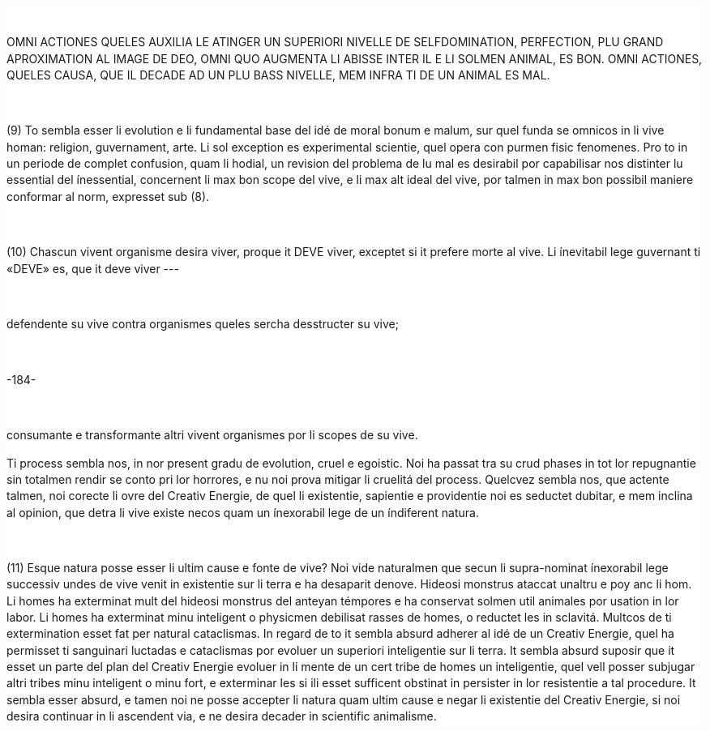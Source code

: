  

OMNI ACTIONES QUELES AUXILIA LE ATINGER UN SUPERIORI NIVELLE DE
SELFDOMINATION, PERFECTION, PLU GRAND APROXIMATION AL IMAGE DE DEO, OMNI
QUO AUGMENTA LI ABISSE INTER IL E LI SOLMEN ANIMAL, ES BON. OMNI
ACTIONES, QUELES CAUSA, QUE IL DECADE AD UN PLU BASS NIVELLE, MEM INFRA
TI DE UN ANIMAL ES MAL.

 

\(9) To sembla esser li evolution e li fundamental base del idé de moral
bonum e malum, sur quel funda se omnicos in li vive homan: religion,
guvernament, arte. Li sol exception es experimental scientie, quel opera
con purmen fisic fenomenes. Pro to in un periode de complet confusion,
quam li hodial, un revision del problema de lu mal es desirabil por
capabilisar nos distinter lu essential del ínessential, concernent li
max bon scope del vive, e li max alt ideal del vive, por talmen in max
bon possibil maniere conformar al norm, expresset sub (8).

 

\(10) Chascun vivent organisme desira viver, proque it DEVE viver,
exceptet si it prefere morte al vive. Li ínevitabil lege guvernant ti
«DEVE» es, que it deve viver ---

 

defendente su vive contra organismes queles sercha desstructer su vive;

 

-184-

 

consumante e transformante altri vivent organismes por li scopes de su
vive.

Ti process sembla nos, in nor present gradu de evolution, cruel e
egoistic. Noi ha passat tra su crud phases in tot lor repugnantie sin
totalmen rendir se conto pri lor horrores, e nu noi prova mitigar li
cruelitá del process. Quelcvez sembla nos, que actente talmen, noi
corecte li ovre del Creativ Energie, de quel li existentie, sapientie e
providentie noi es seductet dubitar, e mem inclina al opinion, que detra
li vive existe necos quam un ínexorabil lege de un índiferent natura.

 

\(11) Esque natura posse esser li ultim cause e fonte de vive? Noi vide
naturalmen que secun li supra-nominat ínexorabil lege successiv undes de
vive venit in existentie sur li terra e ha desaparit denove. Hideosi
monstrus ataccat unaltru e poy anc li hom. Li homes ha exterminat mult
del hideosi monstrus del anteyan témpores e ha conservat solmen util
animales por usation in lor labor. Li homes ha exterminat minu
inteligent o physicmen debilisat rasses de homes, o reductet les in
sclavitá. Multcos de ti extermination esset fat per natural cataclismas.
In regard de to it sembla absurd adherer al idé de un Creativ Energie,
quel ha permisset ti sanguinari luctadas e cataclismas por evoluer un
superiori inteligentie sur li terra. It sembla absurd suposir que it
esset un parte del plan del Creativ Energie evoluer in li mente de un
cert tribe de homes un inteligentie, quel vell posser subjugar altri
tribes minu inteligent o minu fort, e exterminar les si ili esset
sufficent obstinat in persister in lor resistentie a tal procedure. It
sembla esser absurd, e tamen noi ne posse accepter li natura quam ultim
cause e negar li existentie del Creativ Energie, si noi desira continuar
in li ascendent via, e ne desira decader in scientific animalisme.
